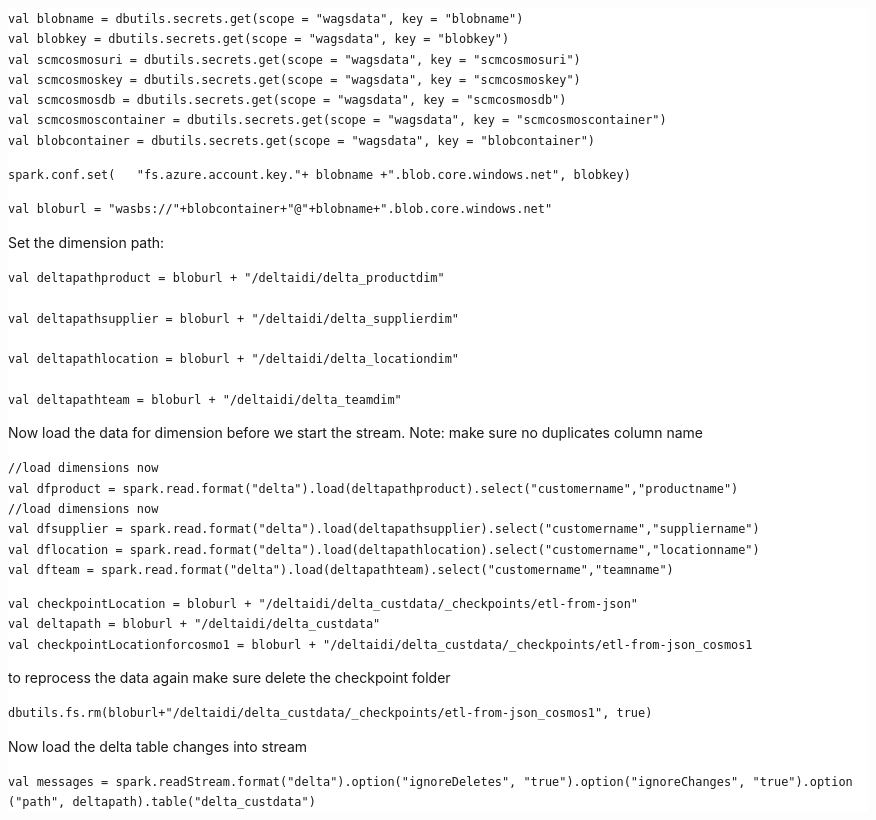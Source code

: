 ```
val blobname = dbutils.secrets.get(scope = "wagsdata", key = "blobname")
val blobkey = dbutils.secrets.get(scope = "wagsdata", key = "blobkey")
val scmcosmosuri = dbutils.secrets.get(scope = "wagsdata", key = "scmcosmosuri")
val scmcosmoskey = dbutils.secrets.get(scope = "wagsdata", key = "scmcosmoskey")
val scmcosmosdb = dbutils.secrets.get(scope = "wagsdata", key = "scmcosmosdb")
val scmcosmoscontainer = dbutils.secrets.get(scope = "wagsdata", key = "scmcosmoscontainer")
val blobcontainer = dbutils.secrets.get(scope = "wagsdata", key = "blobcontainer")
```

```
spark.conf.set(   "fs.azure.account.key."+ blobname +".blob.core.windows.net", blobkey)
```

```
val bloburl = "wasbs://"+blobcontainer+"@"+blobname+".blob.core.windows.net"
```

Set the dimension path:
```
val deltapathproduct = bloburl + "/deltaidi/delta_productdim"

val deltapathsupplier = bloburl + "/deltaidi/delta_supplierdim"

val deltapathlocation = bloburl + "/deltaidi/delta_locationdim"

val deltapathteam = bloburl + "/deltaidi/delta_teamdim"
```

Now load the data for dimension before we start the stream. 
Note: make sure no duplicates column name

```
//load dimensions now
val dfproduct = spark.read.format("delta").load(deltapathproduct).select("customername","productname")
//load dimensions now
val dfsupplier = spark.read.format("delta").load(deltapathsupplier).select("customername","suppliername")
val dflocation = spark.read.format("delta").load(deltapathlocation).select("customername","locationname")
val dfteam = spark.read.format("delta").load(deltapathteam).select("customername","teamname")
```

```
val checkpointLocation = bloburl + "/deltaidi/delta_custdata/_checkpoints/etl-from-json"
val deltapath = bloburl + "/deltaidi/delta_custdata"
val checkpointLocationforcosmo1 = bloburl + "/deltaidi/delta_custdata/_checkpoints/etl-from-json_cosmos1
```


to reprocess the data again make sure delete the checkpoint folder
```
dbutils.fs.rm(bloburl+"/deltaidi/delta_custdata/_checkpoints/etl-from-json_cosmos1", true)
```

Now load the delta table changes into stream
```
val messages = spark.readStream.format("delta").option("ignoreDeletes", "true").option("ignoreChanges", "true").option("path", deltapath).table("delta_custdata")
```
